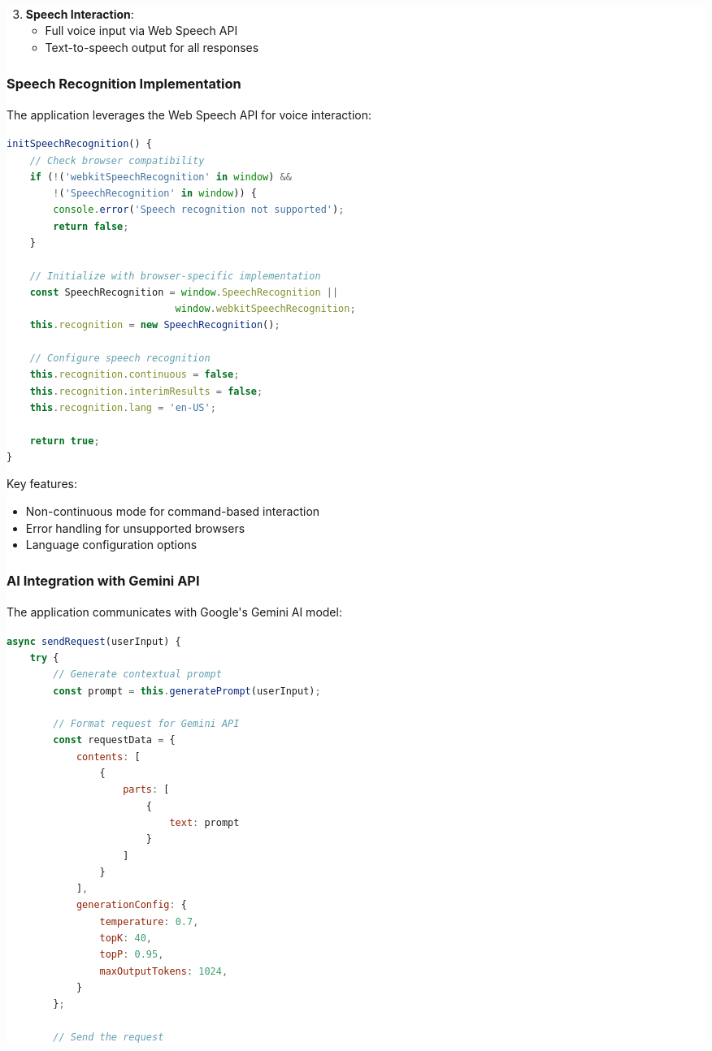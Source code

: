 3. **Speech Interaction**:
   - Full voice input via Web Speech API
   - Text-to-speech output for all responses

### Speech Recognition Implementation

The application leverages the Web Speech API for voice interaction:

```javascript
initSpeechRecognition() {
    // Check browser compatibility
    if (!('webkitSpeechRecognition' in window) && 
        !('SpeechRecognition' in window)) {
        console.error('Speech recognition not supported');
        return false;
    }

    // Initialize with browser-specific implementation
    const SpeechRecognition = window.SpeechRecognition || 
                             window.webkitSpeechRecognition;
    this.recognition = new SpeechRecognition();
    
    // Configure speech recognition
    this.recognition.continuous = false;
    this.recognition.interimResults = false;
    this.recognition.lang = 'en-US';
    
    return true;
}
```

Key features:
- Non-continuous mode for command-based interaction
- Error handling for unsupported browsers
- Language configuration options

### AI Integration with Gemini API

The application communicates with Google's Gemini AI model:

```javascript
async sendRequest(userInput) {
    try {
        // Generate contextual prompt
        const prompt = this.generatePrompt(userInput);
        
        // Format request for Gemini API
        const requestData = {
            contents: [
                {
                    parts: [
                        {
                            text: prompt
                        }
                    ]
                }
            ],
            generationConfig: {
                temperature: 0.7,
                topK: 40,
                topP: 0.95,
                maxOutputTokens: 1024,
            }
        };
        
        // Send the request
```